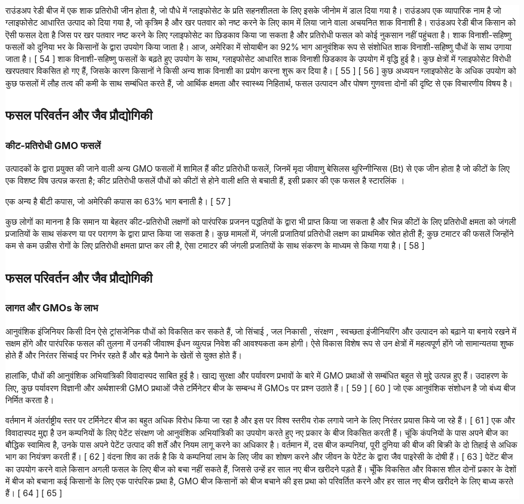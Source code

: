 राउंडअप रेडी बीज में एक शाक प्रतिरोधी जीन होता है, जो पौधे में ग्लाइफोसेट के प्रति सहनशीलता के लिए इसके जीनोम में डाल दिया गया है। राउंडअप एक व्यापारिक नाम है जो ग्लाइफोसेट आधारित उत्पाद को दिया गया है, जो कृत्रिम है और खर पतवार को नष्ट करने के लिए काम में लिया जाने वाला अचयनित शाक विनाशी है। राउंडअप रेडी बीज किसान को ऎसी फसल देता है जिस पर खर पतवार नष्ट करने के लिए ग्लाइफोसेट का छिडकाव किया जा सकता है और प्रतिरोधी फसल को कोई नुकसान नहीं पहुंचता है। शाक विनाशी-सहिष्णु फसलों को दुनिया भर के किसानों के द्वारा उपयोग किया जाता है। आज, अमेरिका में सोयाबीन का 92% भाग आनुवंशिक रूप से संशोधित शाक विनाशी-सहिष्णु पौधों के साथ उगाया जाता है। [ 54 ] शाक विनाशी-सहिष्णु फसलों के बढ़ते हुए उपयोग के साथ, ग्लाइफोसेट आधारित शाक विनाशी छिडकाव के उपयोग में वृद्धि हुई है। कुछ क्षेत्रों में ग्लाइफोसेट विरोधी खरपतवार विकसित हो गए हैं, जिसके कारण किसानों ने किसी अन्य शाक विनाशी का प्रयोग करना शुरू कर दिया है। [ 55 ] [ 56 ] कुछ अध्ययन ग्लाइफोसेट के अधिक उपयोग को कुछ फसलों में लौह तत्व की कमी के साथ सम्बंधित करते हैं, जो आर्थिक क्षमता और स्वास्थ्य निहितार्थ, फसल उत्पादन और पोषण गुणवत्ता दोनों की दृष्टि से एक विचारणीय विषय है।

## फसल परिवर्तन और जैव प्रौद्योगिकी

### कीट-प्रतिरोधी GMO फसलें

उत्पादकों के द्वारा प्रयुक्त की जाने वाली अन्य GMO फसलों में शामिल हैं कीट प्रतिरोधी फसलें, जिनमें मृदा जीवाणु बेसिलस थुरिन्गीन्सिस (Bt) से एक जीन होता है जो कीटों के लिए एक विशष्ट विष उत्पन्न करता है; कीट प्रतिरोधी फसलें पौधों को कीटों से होने वाली क्षति से बचाती हैं, इसी प्रकार की एक फसल है स्टारलिंक ।

एक अन्य है बीटी कपास, जो अमेरिकी कपास का 63% भाग बनाती है। [ 57 ]

कुछ लोगों का मानना है कि समान या बेहतर कीट-प्रतिरोधी लक्षणों को पारंपरिक प्रजनन पद्धतियों के द्वारा भी प्राप्त किया जा सकता है और भिन्न कीटों के लिए प्रतिरोधी क्षमता को जंगली प्रजातियों के साथ संकरण या पर परागण के द्वारा प्राप्त किया जा सकता है। कुछ मामलों में, जंगली प्रजातियां प्रतिरोधी लक्षण का प्राथमिक स्रोत होती हैं; कुछ टमाटर की फसलें जिन्होंने कम से कम उन्नीस रोगों के लिए प्रतिरोधी क्षमता प्राप्त कर ली है, ऐसा टमाटर की जंगली प्रजातियों के साथ संकरण के माध्यम से किया गया है। [ 58 ]

## फसल परिवर्तन और जैव प्रौद्योगिकी

### लागत और GMOs के लाभ

आनुवंशिक इंजिनियर किसी दिन ऐसे ट्रांसजेनिक पौधों को विकसित कर सकते हैं, जो सिंचाई , जल निकासी , संरक्षण , स्वच्छता इंजीनियरिंग और उत्पादन को बढ़ाने या बनाये रखने में सक्षम होंगे और पारंपरिक फसल की तुलना में उनकी जीवाश्म ईंधन व्युत्पन्न निवेश की आवश्यकता कम होगी। ऐसे विकास विशेष रूप से उन क्षेत्रों में महत्वपूर्ण होंगे जो सामान्यतया शुष्क होते हैं और निरंतर सिंचाई पर निर्भर रहते हैं और बड़े पैमाने के खेतों से युक्त होते हैं।

हालांकि, पौधों की आनुवंशिक अभियांत्रिकी विवादास्पद साबित हुई है। खाद्य सुरक्षा और पर्यावरण प्रभावों के बारे में GMO प्रथाओं से सम्बंधित बहुत से मुद्दे उत्पन्न हुए हैं। उदाहरण के लिए, कुछ पर्यावरण विज्ञानी और अर्थशास्त्री GMO प्रथाओं जैसे टर्मिनेटर बीज के सम्बन्ध में GMOs पर प्रश्न उठाते हैं। [ 59 ] [ 60 ] जो एक आनुवंशिक संशोधन है जो बंध्य बीज निर्मित करता है।

वर्तमान में अंतर्राष्ट्रीय स्तर पर टर्मिनेटर बीज का बहुत अधिक विरोध किया जा रहा है और इस पर विश्व स्तरीय रोक लगाये जाने के लिए निरंतर प्रयास किये जा रहे हैं। [ 61 ] एक और विवादास्पद मुद्दा है उन कम्पनियों के लिए पेटेंट संरक्षण जो आनुवंशिक अभियांत्रिकी का उपयोग करते हुए नए प्रकार के बीज विकसित करती हैं। चूंकि कंपनियों के पास अपने बीज का बौद्धिक स्वामित्व है, उनके पास अपने पेटेंट उत्पाद की शर्तें और नियम लागू करने का अधिकार है। वर्तमान में, दस बीज कम्पनियां, पूरी दुनिया की बीज की बिक्री के दो तिहाई से अधिक भाग का नियंत्रण करती हैं। [ 62 ] वंदना शिव का तर्क है कि ये कम्पनियां लाभ के लिए जीव का शोषण करने और जीवन के पेटेंट के द्वारा जैव पाइरेसी के दोषी हैं। [ 63 ] पेटेंट बीज का उपयोग करने वाले किसान अगली फसल के लिए बीज को बचा नहीं सकते हैं, जिससे उन्हें हर साल नए बीज खरीदने पड़ते हैं। चूँकि विकसित और विकास शील दोनों प्रकार के देशों में बीज को बचाना कई किसानों के लिए एक पारंपरिक प्रथा है, GMO बीज किसानों को बीज बचाने की इस प्रथा को परिवर्तित करने और हर साल नए बीज खरीदने के लिए बाध्य करते हैं। [ 64 ] [ 65 ]
